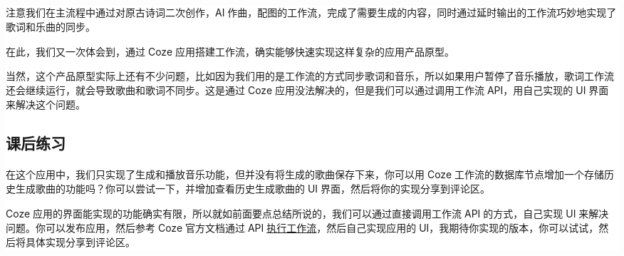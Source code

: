 注意我们在主流程中通过对原古诗词二次创作，AI 作曲，配图的工作流，完成了需要生成的内容，同时通过延时输出的工作流巧妙地实现了歌词和乐曲的同步。

在此，我们又一次体会到，通过 Coze 应用搭建工作流，确实能够快速实现这样复杂的应用产品原型。

当然，这个产品原型实际上还有不少问题，比如因为我们用的是工作流的方式同步歌词和音乐，所以如果用户暂停了音乐播放，歌词工作流还会继续运行，就会导致歌曲和歌词不同步。这是通过 Coze 应用没法解决的，但是我们可以通过调用工作流 API，用自己实现的 UI 界面来解决这个问题。

## 课后练习

在这个应用中，我们只实现了生成和播放音乐功能，但并没有将生成的歌曲保存下来，你可以用 Coze 工作流的数据库节点增加一个存储历史生成歌曲的功能吗？你可以尝试一下，并增加查看历史生成歌曲的 UI 界面，然后将你的实现分享到评论区。

Coze 应用的界面能实现的功能确实有限，所以就如前面要点总结所说的，我们可以通过直接调用工作流 API 的方式，自己实现 UI 来解决问题。你可以发布应用，然后参考 Coze 官方文档通过 API [执行工作流](https://www.coze.cn/open/docs/developer_guides/workflow_run)，然后自己实现应用的 UI，我期待你实现的版本，你可以试试，然后将具体实现分享到评论区。